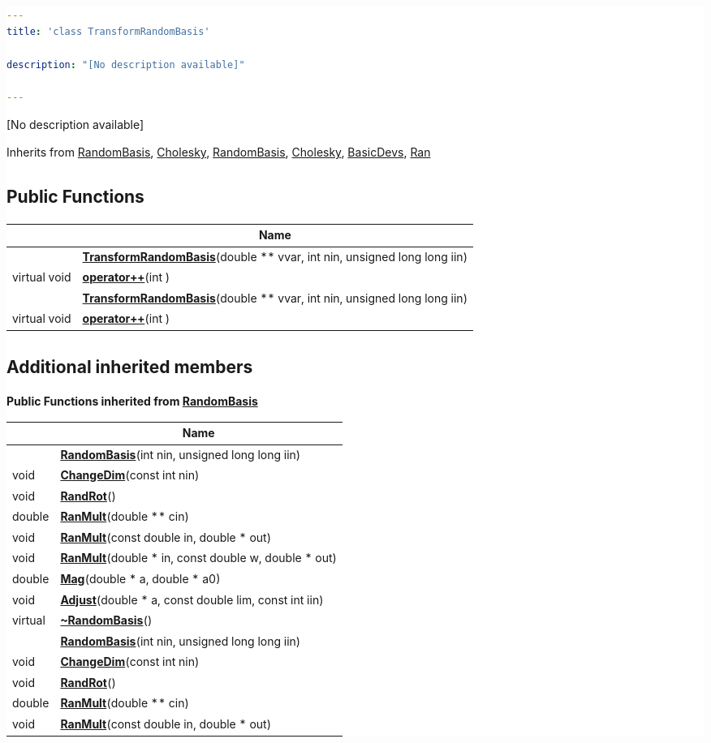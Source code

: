 ```yaml
---
title: 'class TransformRandomBasis'

description: "[No description available]"

---
```









[No description available]

Inherits from [RandomBasis](/documentation/code/colliderbit_development/classes/classrandombasis/), [Cholesky](/documentation/code/colliderbit_development/classes/classcholesky/), [RandomBasis](/documentation/code/colliderbit_development/classes/classrandombasis/), [Cholesky](/documentation/code/colliderbit_development/classes/classcholesky/), [BasicDevs](/documentation/code/colliderbit_development/classes/classbasicdevs/), [Ran](/documentation/code/colliderbit_development/classes/classran/)

## Public Functions

|                | Name           |
| -------------- | -------------- |
| | **[TransformRandomBasis](/documentation/code/colliderbit_development/classes/classtransformrandombasis/#function-transformrandombasis)**(double ** vvar, int nin, unsigned long long iin) |
| virtual void | **[operator++](/documentation/code/colliderbit_development/classes/classtransformrandombasis/#function-operator++)**(int ) |
| | **[TransformRandomBasis](/documentation/code/colliderbit_development/classes/classtransformrandombasis/#function-transformrandombasis)**(double ** vvar, int nin, unsigned long long iin) |
| virtual void | **[operator++](/documentation/code/colliderbit_development/classes/classtransformrandombasis/#function-operator++)**(int ) |

## Additional inherited members

**Public Functions inherited from [RandomBasis](/documentation/code/colliderbit_development/classes/classrandombasis/)**

|                | Name           |
| -------------- | -------------- |
| | **[RandomBasis](/documentation/code/colliderbit_development/classes/classrandombasis/#function-randombasis)**(int nin, unsigned long long iin) |
| void | **[ChangeDim](/documentation/code/colliderbit_development/classes/classrandombasis/#function-changedim)**(const int nin) |
| void | **[RandRot](/documentation/code/colliderbit_development/classes/classrandombasis/#function-randrot)**() |
| double | **[RanMult](/documentation/code/colliderbit_development/classes/classrandombasis/#function-ranmult)**(double ** cin) |
| void | **[RanMult](/documentation/code/colliderbit_development/classes/classrandombasis/#function-ranmult)**(const double in, double * out) |
| void | **[RanMult](/documentation/code/colliderbit_development/classes/classrandombasis/#function-ranmult)**(double * in, const double w, double * out) |
| double | **[Mag](/documentation/code/colliderbit_development/classes/classrandombasis/#function-mag)**(double * a, double * a0) |
| void | **[Adjust](/documentation/code/colliderbit_development/classes/classrandombasis/#function-adjust)**(double * a, const double lim, const int iin) |
| virtual | **[~RandomBasis](/documentation/code/colliderbit_development/classes/classrandombasis/#function-~randombasis)**() |
| | **[RandomBasis](/documentation/code/colliderbit_development/classes/classrandombasis/#function-randombasis)**(int nin, unsigned long long iin) |
| void | **[ChangeDim](/documentation/code/colliderbit_development/classes/classrandombasis/#function-changedim)**(const int nin) |
| void | **[RandRot](/documentation/code/colliderbit_development/classes/classrandombasis/#function-randrot)**() |
| double | **[RanMult](/documentation/code/colliderbit_development/classes/classrandombasis/#function-ranmult)**(double ** cin) |
| void | **[RanMult](/documentation/code/colliderbit_development/classes/classrandombasis/#function-ranmult)**(const double in, double * out) |